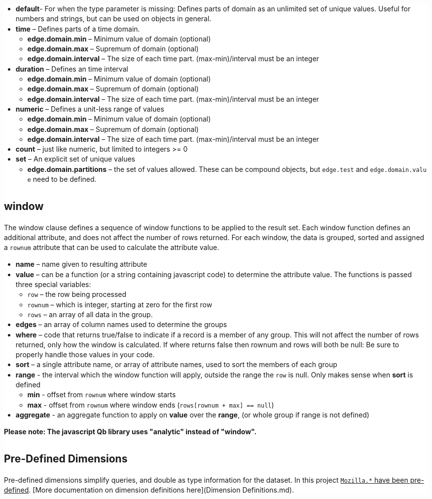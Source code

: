   - **default**- For when the type parameter is missing: Defines parts of domain as an unlimited set of unique values.  Useful for numbers and strings, but can be used on objects in general.
  - **time** – Defines parts of a time domain.
      - **edge.domain.min** – Minimum value of domain (optional)
      - **edge.domain.max** – Supremum of domain (optional)
      - **edge.domain.interval** – The size of each time part. (max-min)/interval must be an integer
  - **duration** – Defines an time interval
      - **edge.domain.min** – Minimum value of domain (optional)
      - **edge.domain.max** – Supremum of domain (optional)
      - **edge.domain.interval** – The size of each time part. (max-min)/interval must be an integer
  - **numeric** – Defines a unit-less range of values
      - **edge.domain.min** – Minimum value of domain (optional)
      - **edge.domain.max** – Supremum of domain (optional)
      - **edge.domain.interval** – The size of each time part. (max-min)/interval must be an integer
  - **count** – just like numeric, but limited to integers >= 0
  - **set** – An explicit set of unique values
      - **edge.domain.partitions** – the set of values allowed.  These can be compound objects, but ```edge.test``` and ```edge.domain.value``` need to be defined.

window
------

The window clause defines a sequence of window functions to be applied to the result set.  Each window function defines an additional attribute, and does not affect the  number of rows returned.  For each window, the data is grouped, sorted and assigned a ```rownum``` attribute that can be used to calculate the attribute value.

  - **name** – name given to resulting attribute
  - **value** – can be a function (or a string containing javascript code) to determine the attribute value.  The functions is passed three special variables:
      - ```row``` – the row being processed
      - ```rownum``` – which is integer, starting at zero for the first row
      - ```rows``` – an array of all data in the group.
  - **edges** – an array of column names used to determine the groups
  - **where** – code that returns true/false to indicate if a record is a member of any group.  This will not affect the number of rows returned, only how the window is calculated.  If where returns false then rownum and rows will both be null:  Be sure to properly handle those values in your code.
  - **sort** – a single attribute name, or array of attribute names, used to sort the members of each group
  - **range** - the interval which the window function will apply, outside the range the ```row``` is null.  Only makes sense when **sort** is defined
      - **min** - offset from ```rownum``` where window starts
      - **max** - offset from ```rownum``` where window ends (```rows[rownum + max] == null```)
  - **aggregate** - an aggregate function to apply on **value** over the **range**, (or whole group if range is not defined)

**Please note: The javascript Qb library uses "analytic" instead of "window".**


Pre-Defined Dimensions
----------------------

Pre-defined dimensions simplify queries, and double as type information for the dataset.  In this project [```Mozilla.*```
have been pre-defined](https://github.com/klahnakoski/Qb/blob/master/html/es/js/Dimension-Bugzilla.js).
[More documentation on dimension definitions here](Dimension Definitions.md).
